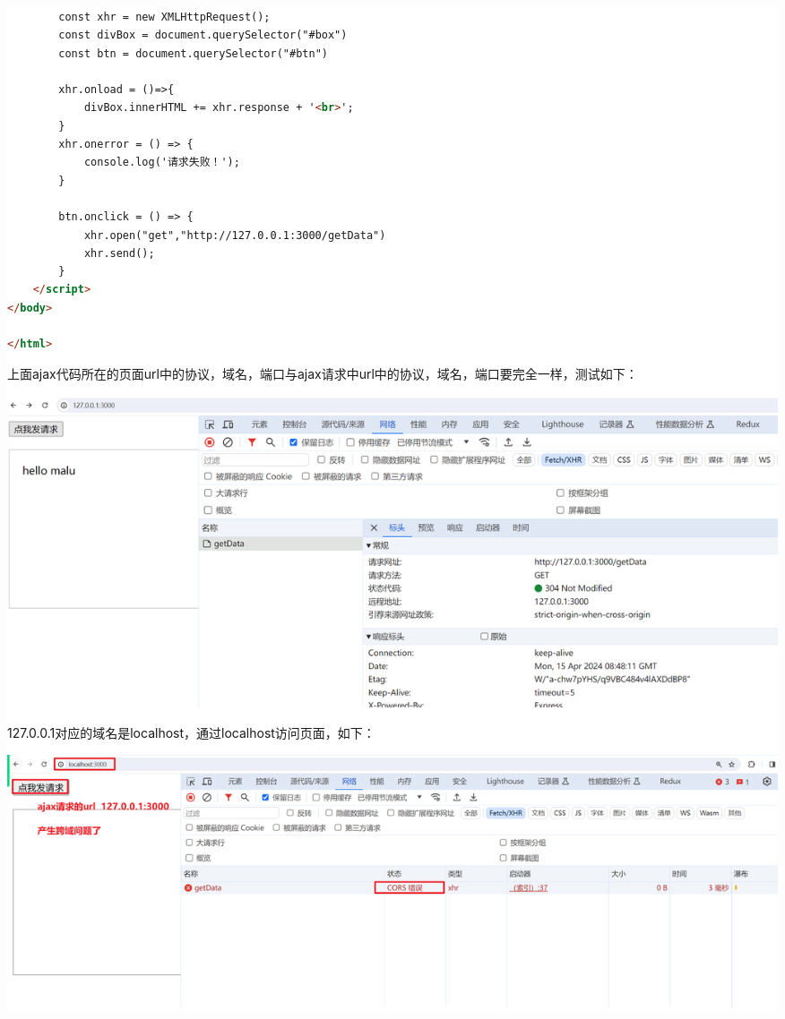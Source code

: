 ```html
        const xhr = new XMLHttpRequest();
        const divBox = document.querySelector("#box")
        const btn = document.querySelector("#btn")

        xhr.onload = ()=>{
            divBox.innerHTML += xhr.response + '<br>';
        }
        xhr.onerror = () => {
            console.log('请求失败！');
        }

        btn.onclick = () => {
            xhr.open("get","http://127.0.0.1:3000/getData")
            xhr.send();
        }
    </script>
</body>

</html>
```



上面ajax代码所在的页面url中的协议，域名，端口与ajax请求中url中的协议，域名，端口要完全一样，测试如下：

![1713170901971](./assets/1713170901971.png)





127.0.0.1对应的域名是localhost，通过localhost访问页面，如下：

![1713170988794](./assets/1713170988794.png)
